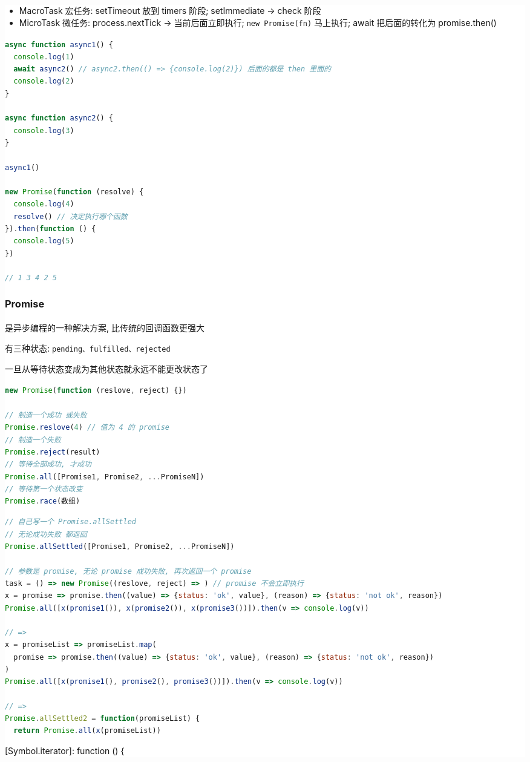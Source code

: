 - MacroTask 宏任务: setTimeout 放到 timers 阶段; setImmediate -> check 阶段
- MicroTask 微任务: process.nextTick -> 当前后面立即执行; `new Promise(fn)` 马上执行; await 把后面的转化为 promise.then()

```js
async function async1() {
  console.log(1)
  await async2() // async2.then(() => {console.log(2)}) 后面的都是 then 里面的
  console.log(2)
}

async function async2() {
  console.log(3)
}

async1()

new Promise(function (resolve) {
  console.log(4)
  resolve() // 决定执行哪个函数
}).then(function () {
  console.log(5)
})

// 1 3 4 2 5
```

### Promise

是异步编程的一种解决方案, 比传统的回调函数更强大

有三种状态: `pending、fulfilled、rejected`

一旦从等待状态变成为其他状态就永远不能更改状态了

```js
new Promise(function (reslove, reject) {})

// 制造一个成功 或失败
Promise.reslove(4) // 值为 4 的 promise
// 制造一个失败
Promise.reject(result)
// 等待全部成功, 才成功
Promise.all([Promise1, Promise2, ...PromiseN])
// 等待第一个状态改变
Promise.race(数组)
```

```js
// 自己写一个 Promise.allSettled
// 无论成功失败 都返回
Promise.allSettled([Promise1, Promise2, ...PromiseN])

// 参数是 promise, 无论 promise 成功失败, 再次返回一个 promise
task = () => new Promise((reslove, reject) => ) // promise 不会立即执行
x = promise => promise.then((value) => {status: 'ok', value}, (reason) => {status: 'not ok', reason})
Promise.all([x(promise1()), x(promise2()), x(promise3())]).then(v => console.log(v))

// =>
x = promiseList => promiseList.map(
  promise => promise.then((value) => {status: 'ok', value}, (reason) => {status: 'not ok', reason})
)
Promise.all([x(promise1(), promise2(), promise3())]).then(v => console.log(v))

// =>
Promise.allSettled2 = function(promiseList) {
  return Promise.all(x(promiseList))
```

  [Symbol.iterator]: function () {